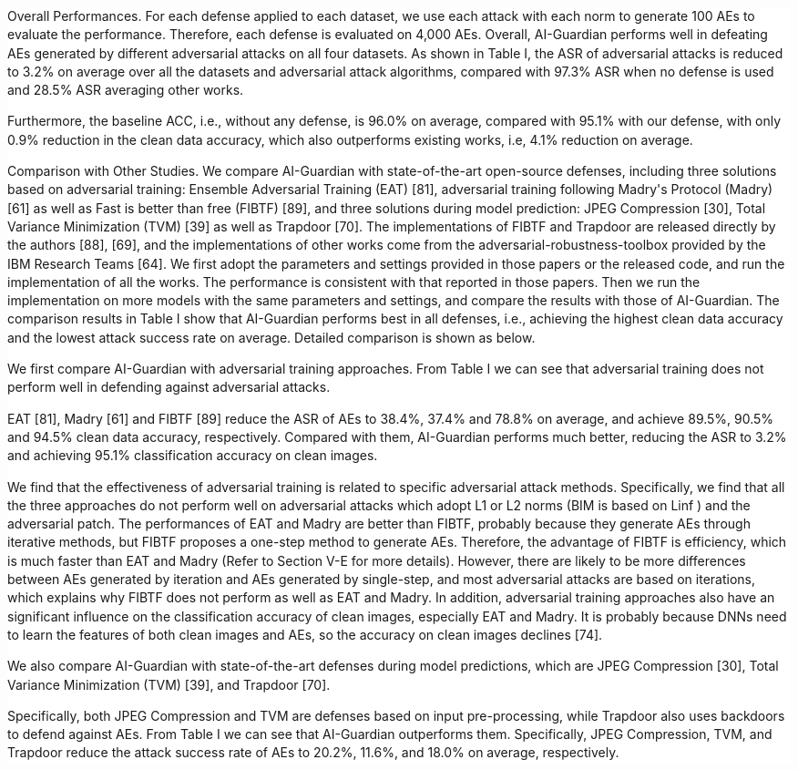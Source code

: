 Overall Performances. For each defense applied to each dataset, we use each attack with each norm to generate 100 AEs to evaluate the performance. Therefore, each defense is evaluated on 4,000 AEs. Overall, AI-Guardian performs well in defeating AEs generated by different adversarial attacks on all four datasets. As shown in Table I, the ASR of adversarial attacks is reduced to 3.2% on average over all the datasets and adversarial attack algorithms, compared with 97.3% ASR when no defense is used and 28.5% ASR averaging other works.

Furthermore, the baseline ACC, i.e., without any defense, is 96.0% on average, compared with 95.1% with our defense, with only 0.9% reduction in the clean data accuracy, which also outperforms existing works, i.e, 4.1% reduction on average.

Comparison with Other Studies. We compare AI-Guardian with state-of-the-art open-source defenses, including three solutions based on adversarial training: Ensemble Adversarial Training (EAT) [81], adversarial training following Madry's Protocol (Madry) [61] as well as Fast is better than free (FIBTF) [89], and three solutions during model prediction: JPEG Compression [30], Total Variance Minimization
(TVM) [39] as well as Trapdoor [70]. The implementations of FIBTF and Trapdoor are released directly by the authors [88],
[69], and the implementations of other works come from the adversarial-robustness-toolbox provided by the IBM Research Teams [64]. We first adopt the parameters and settings provided in those papers or the released code, and run the implementation of all the works. The performance is consistent with that reported in those papers. Then we run the implementation on more models with the same parameters and settings, and compare the results with those of AI-Guardian. The comparison results in Table I show that AI-Guardian performs best in all defenses, i.e., achieving the highest clean data accuracy and the lowest attack success rate on average. Detailed comparison is shown as below.

We first compare AI-Guardian with adversarial training approaches. From Table I we can see that adversarial training does not perform well in defending against adversarial attacks.

EAT [81], Madry [61] and FIBTF [89] reduce the ASR of AEs to 38.4%, 37.4% and 78.8% on average, and achieve 89.5%,
90.5% and 94.5% clean data accuracy, respectively. Compared with them, AI-Guardian performs much better, reducing the ASR to 3.2% and achieving 95.1% classification accuracy on clean images.

We find that the effectiveness of adversarial training is related to specific adversarial attack methods. Specifically, we find that all the three approaches do not perform well on adversarial attacks which adopt L1 or L2 norms (BIM is based on Linf ) and the adversarial patch. The performances of EAT and Madry are better than FIBTF, probably because they generate AEs through iterative methods, but FIBTF proposes a one-step method to generate AEs. Therefore, the advantage of FIBTF is efficiency, which is much faster than EAT and Madry (Refer to Section V-E for more details). However, there are likely to be more differences between AEs generated by iteration and AEs generated by single-step, and most adversarial attacks are based on iterations, which explains why FIBTF does not perform as well as EAT and Madry. In addition, adversarial training approaches also have an significant influence on the classification accuracy of clean images, especially EAT and Madry. It is probably because DNNs need to learn the features of both clean images and AEs, so the accuracy on clean images declines [74].

We also compare AI-Guardian with state-of-the-art defenses during model predictions, which are JPEG Compression [30],
Total Variance Minimization (TVM) [39], and Trapdoor [70].

Specifically, both JPEG Compression and TVM are defenses based on input pre-processing, while Trapdoor also uses backdoors to defend against AEs. From Table I we can see that AI-Guardian outperforms them. Specifically, JPEG
Compression, TVM, and Trapdoor reduce the attack success rate of AEs to 20.2%, 11.6%, and 18.0% on average, respectively.
